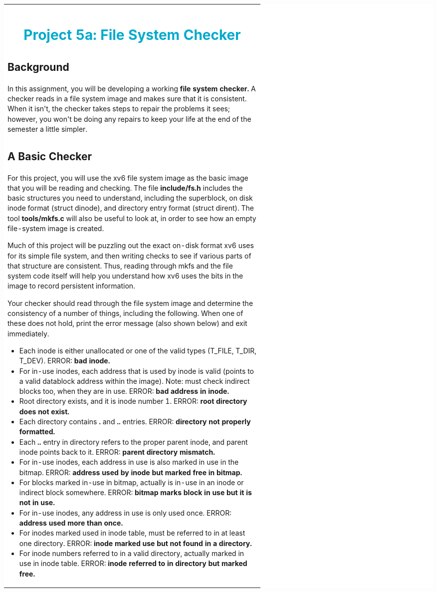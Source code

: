 
<html>

<head>
<title>Project 5a: File System Checker</title> 
</head> 

<body text=black bgcolor=white link=#00aacc vlink=#00aacc alink=orange>

<center><table><tr><td width=500pt>

<center>
<font color=#00aacc>
<h1>Project 5a: File System Checker</h1> 
</font> 
</center> 

<h2>Background</h2> 

<p>In this assignment, you will be developing a working <b>file system
checker.</b> A checker reads in a file system image and makes sure that it is
consistent. When it isn't, the checker takes steps to repair the problems it
sees; however, you  won't be doing any repairs to keep your life at the end of the semester a
little simpler.</p> 

<h2>A Basic Checker</h2> 

<p>For this project, you will use the xv6 file system image as the basic image
that you will be reading and checking. The file <b>include/fs.h</b> includes the
basic structures you need to understand, including the superblock, on disk
inode format (struct dinode), and directory entry format (struct dirent).
The tool <b>tools/mkfs.c</b> will also be useful to look at, in order to see how
an empty file-system image is created.</p> 

<p>Much of this project will be puzzling out the exact on-disk format xv6 uses
for its simple file system, and then writing checks to see if various parts of
that structure are consistent. Thus, reading through mkfs and the file system
code itself will help you understand how xv6 uses the bits in the image to
record persistent information.</p> 

<p>Your checker should read through the file system image and determine the
consistency of a number of things, including the following. When one of these
does not hold, print the error message (also shown below) and exit
immediately.</p> 

<p>
<ul>
<li>Each inode is either unallocated or one of the valid types (T_FILE, T_DIR,
T_DEV). ERROR: <b>bad inode.</b> </li> 
<li>For in-use inodes, each address that is used by inode is valid (points to a
valid datablock address within the image). Note: must check indirect blocks
too, when they are in use. ERROR: <b>bad address in inode.</b> </li> 
<li>Root directory exists, and it is inode number 1. ERROR: <b>root
directory does not exist.</b> </li> 
<li>Each directory contains <b>.</b> and <b>..</b> entries. ERROR: <b>directory not properly
formatted.</b> </li> 
<li>Each <b>..</b> entry in directory refers to the proper parent inode, and
parent inode points back to it. ERROR: <b>parent directory mismatch.</b> </li> 
<li>For in-use inodes, each address in use is also marked in use in the
bitmap. ERROR: <b>address used by inode but marked free in bitmap.</b> </li> 
<li>For blocks marked in-use in bitmap, actually is in-use in an inode or
indirect block somewhere. ERROR: <b>bitmap marks block in use but it is not in
use.</b> </li> 
<li>For in-use inodes, any address in use is only used once. ERROR: <b>address
used more than once.</b> </li> 
<li>For inodes marked used in inode table, must be referred to in at least one
directory. ERROR: <b>inode marked use but not found in a directory.</b> </li> 
<li>For inode numbers referred to in a valid directory, actually marked in use
in inode table. ERROR: <b>inode referred to in directory but marked free.</b> </li> 